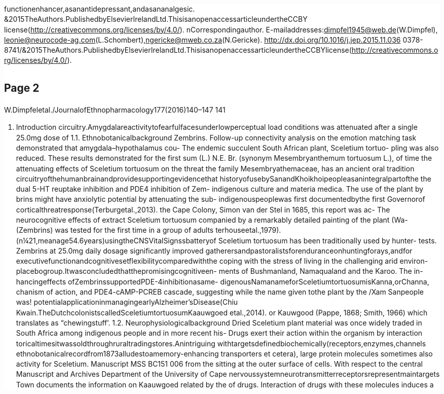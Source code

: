 functionenhancer,asanantidepressant,andasananalgesic.
&2015TheAuthors.PublishedbyElsevierIrelandLtd.ThisisanopenaccessarticleundertheCCBY
license(http://creativecommons.org/licenses/by/4.0/).
nCorrespondingauthor.
E-mailaddresses:dimpfel1945@web.de(W.Dimpfel),
leonie@neurocode-ag.com(L.Schombert),ngericke@mweb.co.za(N.Gericke).
http://dx.doi.org/10.1016/j.jep.2015.11.036
0378-8741/&2015TheAuthors.PublishedbyElsevierIrelandLtd.ThisisanopenaccessarticleundertheCCBYlicense(http://creativecommons.org/licenses/by/4.0/).

## Page 2

W.Dimpfeletal./JournalofEthnopharmacology177(2016)140–147 141
1. Introduction circuitry.Amygdalareactivitytofearfulfacesunderlowperceptual
load conditions was attenuated after a single 25.0mg dose of
1.1. Ethnobotanicalbackground Zembrins. Follow-up connectivity analysis on the emotion
matching task demonstrated that amygdala–hypothalamus cou-
The endemic succulent South African plant, Sceletium tortuo- pling was also reduced. These results demonstrated for the first
sum (L.) N.E. Br. (synonym Mesembryanthemum tortuosum L.), of time the attenuating effects of Sceletium tortuosum on the threat
the family Mesembryathemaceae, has an ancient oral tradition circuitryofthehumanbrainandprovidesupportingevidencethat
historyofusebySanandKhoikhoipeopleasanintegralpartofthe the dual 5-HT reuptake inhibition and PDE4 inhibition of Zem-
indigenous culture and materia medica. The use of the plant by brins might have anxiolytic potential by attenuating the sub-
indigenouspeoplewas first documentedbythe first Governorof corticalthreatresponse(Terburgetal.,2013).
the Cape Colony, Simon van der Stel in 1685, this report was ac- The neurocognitive effects of extract Sceletium tortuosum
companied by a remarkably detailed painting of the plant (Wa- (Zembrins) was tested for the first time in a group of adults
terhouseetal.,1979). (n¼21,meanage54.6years)usingtheCNSVitalSignssbatteryof
Sceletium tortuosum has been traditionally used by hunter- tests. Zembrins at 25.0mg daily dosage significantly improved
gatherersandpastoralistsforenduranceonhuntingforays,andfor executivefunctionandcognitivesetflexibilitycomparedwiththe
coping with the stress of living in the challenging arid environ- placebogroup.Itwasconcludedthatthepromisingcognitiveen-
ments of Bushmanland, Namaqualand and the Karoo. The in- hancingeffects ofZembrinssupportedPDE-4inhibitionasame-
digenousNamanameforSceletiumtortuosumisKanna,orChanna, chanism of action, and PDE4-cAMP-PCREB cascade, suggesting
while the name given tothe plant by the /Xam Sanpeople was! potentialapplicationinmanagingearlyAlzheimer’sDisease(Chiu
Kwain.TheDutchcolonistscalledSceletiumtortuosumKaauwgoed etal.,2014).
or Kauwgood (Pappe, 1868; Smith, 1966) which translates as
“chewingstuff’. 1.2. Neurophysiologicalbackground
Dried Sceletium plant material was once widely traded in
South Africa among indigenous people and in more recent his- Drugs exert their action within the organism by interaction
toricaltimesitwassoldthroughruraltradingstores.Anintriguing withtargetsdefinedbiochemically(receptors,enzymes,channels
ethnobotanicalrecordfrom1873alludestoamemory-enhancing transporters et cetera), large protein molecules sometimes also
activity for Sceletium. Manuscript MSS BC151 006 from the sitting at the outer surface of cells. With respect to the central
Manuscript and Archives Department of the University of Cape nervoussystemneurotransmitterreceptorsrepresentmaintargets
Town documents the information on Kaauwgoed related by the of drugs. Interaction of drugs with these molecules induces a